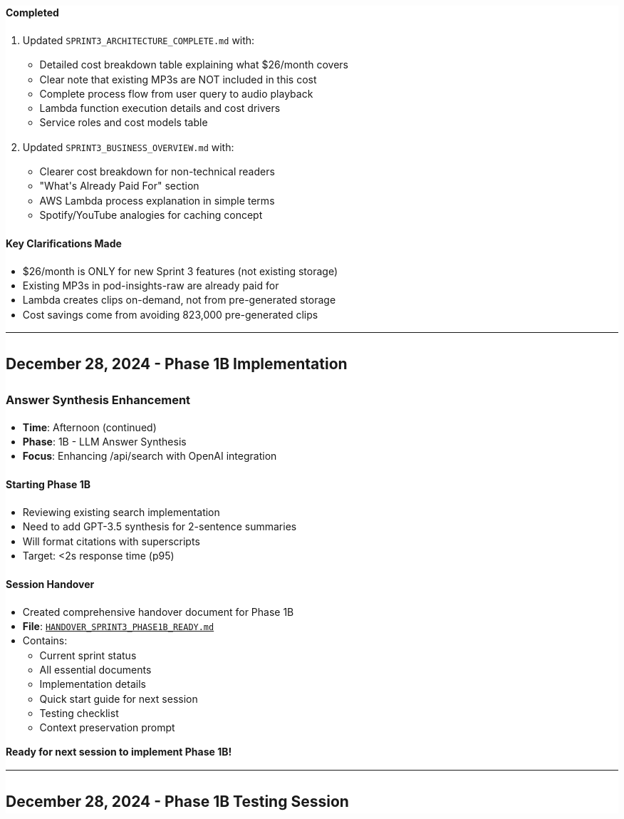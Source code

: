 #### Completed
1. Updated `SPRINT3_ARCHITECTURE_COMPLETE.md` with:
   - Detailed cost breakdown table explaining what $26/month covers
   - Clear note that existing MP3s are NOT included in this cost
   - Complete process flow from user query to audio playback
   - Lambda function execution details and cost drivers
   - Service roles and cost models table

2. Updated `SPRINT3_BUSINESS_OVERVIEW.md` with:
   - Clearer cost breakdown for non-technical readers
   - "What's Already Paid For" section
   - AWS Lambda process explanation in simple terms
   - Spotify/YouTube analogies for caching concept

#### Key Clarifications Made
- $26/month is ONLY for new Sprint 3 features (not existing storage)
- Existing MP3s in pod-insights-raw are already paid for
- Lambda creates clips on-demand, not from pre-generated storage
- Cost savings come from avoiding 823,000 pre-generated clips

---

## December 28, 2024 - Phase 1B Implementation

### Answer Synthesis Enhancement
- **Time**: Afternoon (continued)
- **Phase**: 1B - LLM Answer Synthesis
- **Focus**: Enhancing /api/search with OpenAI integration

#### Starting Phase 1B
- Reviewing existing search implementation
- Need to add GPT-3.5 synthesis for 2-sentence summaries
- Will format citations with superscripts
- Target: <2s response time (p95)

#### Session Handover
- Created comprehensive handover document for Phase 1B
- **File**: [`HANDOVER_SPRINT3_PHASE1B_READY.md`](HANDOVER_SPRINT3_PHASE1B_READY.md)
- Contains:
  - Current sprint status
  - All essential documents
  - Implementation details
  - Quick start guide for next session
  - Testing checklist
  - Context preservation prompt

**Ready for next session to implement Phase 1B!**

---

## December 28, 2024 - Phase 1B Testing Session
